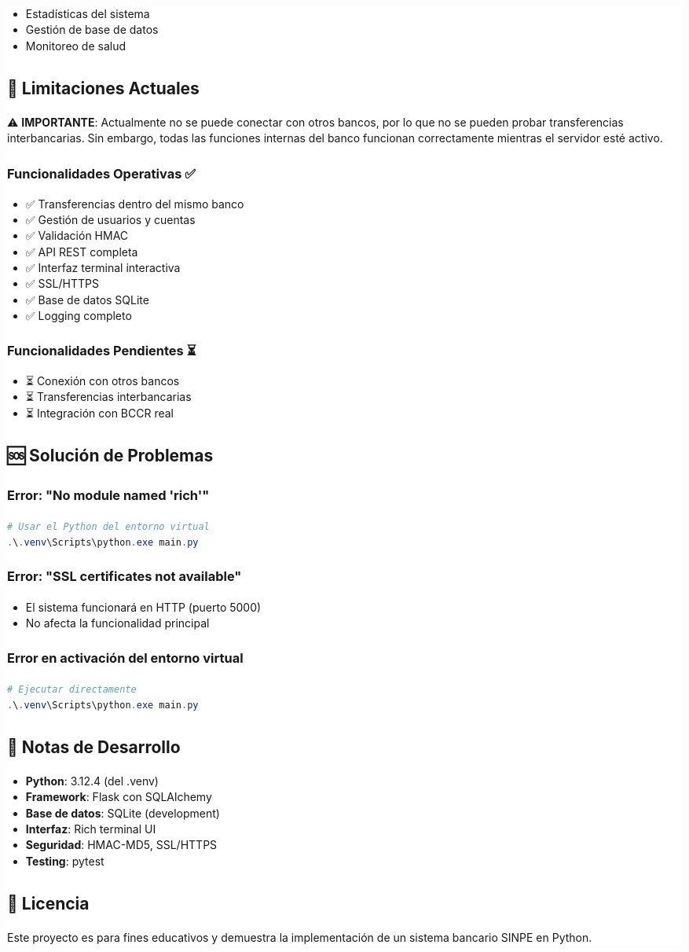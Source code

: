 - Estadísticas del sistema
- Gestión de base de datos
- Monitoreo de salud

## 🚨 Limitaciones Actuales

⚠️ **IMPORTANTE**: Actualmente no se puede conectar con otros bancos, por lo que no se pueden probar transferencias interbancarias. Sin embargo, todas las funciones internas del banco funcionan correctamente mientras el servidor esté activo.

### Funcionalidades Operativas ✅

- ✅ Transferencias dentro del mismo banco
- ✅ Gestión de usuarios y cuentas
- ✅ Validación HMAC
- ✅ API REST completa
- ✅ Interfaz terminal interactiva
- ✅ SSL/HTTPS
- ✅ Base de datos SQLite
- ✅ Logging completo

### Funcionalidades Pendientes ⏳

- ⏳ Conexión con otros bancos
- ⏳ Transferencias interbancarias
- ⏳ Integración con BCCR real

## 🆘 Solución de Problemas

### Error: "No module named 'rich'"

```powershell
# Usar el Python del entorno virtual
.\.venv\Scripts\python.exe main.py
```

### Error: "SSL certificates not available"

- El sistema funcionará en HTTP (puerto 5000)
- No afecta la funcionalidad principal

### Error en activación del entorno virtual

```powershell
# Ejecutar directamente
.\.venv\Scripts\python.exe main.py
```

## 📝 Notas de Desarrollo

- **Python**: 3.12.4 (del .venv)
- **Framework**: Flask con SQLAlchemy
- **Base de datos**: SQLite (development)
- **Interfaz**: Rich terminal UI
- **Seguridad**: HMAC-MD5, SSL/HTTPS
- **Testing**: pytest

## 📄 Licencia

Este proyecto es para fines educativos y demuestra la implementación de un sistema bancario SINPE en Python.
